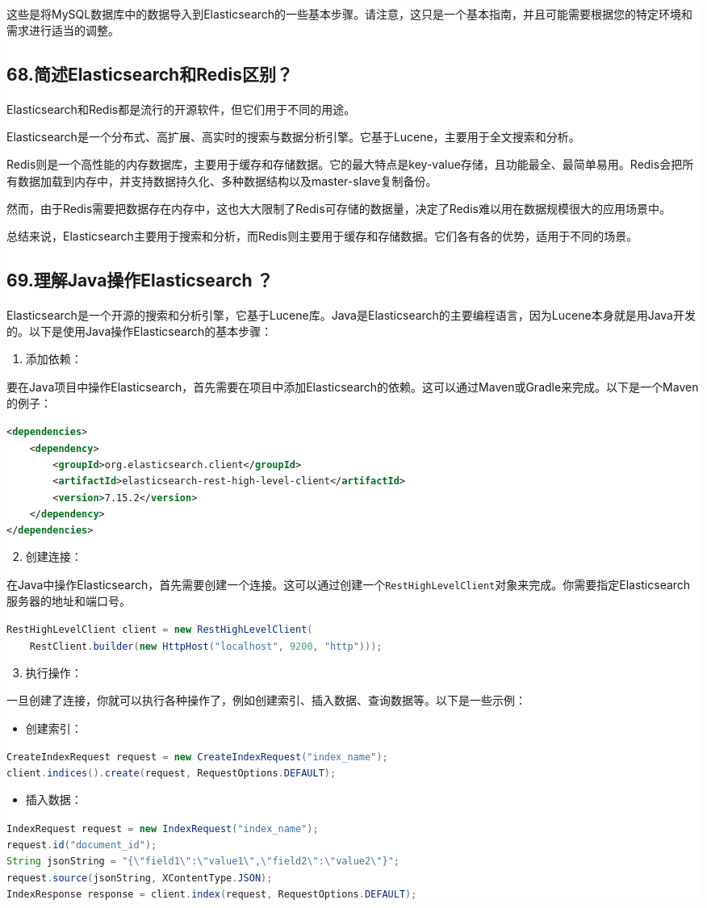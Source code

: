 这些是将MySQL数据库中的数据导入到Elasticsearch的一些基本步骤。请注意，这只是一个基本指南，并且可能需要根据您的特定环境和需求进行适当的调整。
## 68.简述Elasticsearch和Redis区别？
Elasticsearch和Redis都是流行的开源软件，但它们用于不同的用途。

Elasticsearch是一个分布式、高扩展、高实时的搜索与数据分析引擎。它基于Lucene，主要用于全文搜索和分析。

Redis则是一个高性能的内存数据库，主要用于缓存和存储数据。它的最大特点是key-value存储，且功能最全、最简单易用。Redis会把所有数据加载到内存中，并支持数据持久化、多种数据结构以及master-slave复制备份。

然而，由于Redis需要把数据存在内存中，这也大大限制了Redis可存储的数据量，决定了Redis难以用在数据规模很大的应用场景中。

总结来说，Elasticsearch主要用于搜索和分析，而Redis则主要用于缓存和存储数据。它们各有各的优势，适用于不同的场景。
## 69.理解Java操作Elasticsearch ？
Elasticsearch是一个开源的搜索和分析引擎，它基于Lucene库。Java是Elasticsearch的主要编程语言，因为Lucene本身就是用Java开发的。以下是使用Java操作Elasticsearch的基本步骤：

1. 添加依赖：

要在Java项目中操作Elasticsearch，首先需要在项目中添加Elasticsearch的依赖。这可以通过Maven或Gradle来完成。以下是一个Maven的例子：


```xml
<dependencies>
    <dependency>
        <groupId>org.elasticsearch.client</groupId>
        <artifactId>elasticsearch-rest-high-level-client</artifactId>
        <version>7.15.2</version>
    </dependency>
</dependencies>
```

2. 创建连接：

在Java中操作Elasticsearch，首先需要创建一个连接。这可以通过创建一个`RestHighLevelClient`对象来完成。你需要指定Elasticsearch服务器的地址和端口号。


```java
RestHighLevelClient client = new RestHighLevelClient(
    RestClient.builder(new HttpHost("localhost", 9200, "http")));
```

3. 执行操作：

一旦创建了连接，你就可以执行各种操作了，例如创建索引、插入数据、查询数据等。以下是一些示例：

* 创建索引：


```java
CreateIndexRequest request = new CreateIndexRequest("index_name");
client.indices().create(request, RequestOptions.DEFAULT);
```

* 插入数据：


```java
IndexRequest request = new IndexRequest("index_name");
request.id("document_id");
String jsonString = "{\"field1\":\"value1\",\"field2\":\"value2\"}";
request.source(jsonString, XContentType.JSON);
IndexResponse response = client.index(request, RequestOptions.DEFAULT);
```
